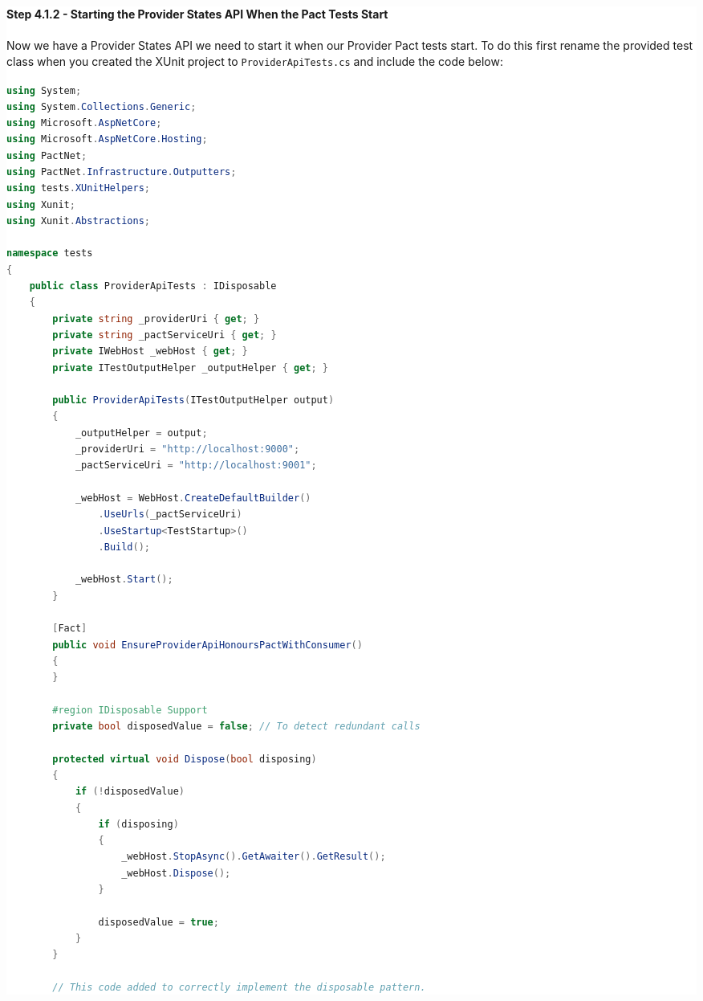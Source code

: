 #### Step 4.1.2 - Starting the Provider States API When the Pact Tests Start

Now we have a Provider States API we need to start it when our Provider Pact tests start.
To do this first rename the provided test class when you created the XUnit project to
```ProviderApiTests.cs``` and include the code below:

```csharp
using System;
using System.Collections.Generic;
using Microsoft.AspNetCore;
using Microsoft.AspNetCore.Hosting;
using PactNet;
using PactNet.Infrastructure.Outputters;
using tests.XUnitHelpers;
using Xunit;
using Xunit.Abstractions;

namespace tests
{
    public class ProviderApiTests : IDisposable
    {
        private string _providerUri { get; }
        private string _pactServiceUri { get; }
        private IWebHost _webHost { get; }
        private ITestOutputHelper _outputHelper { get; }

        public ProviderApiTests(ITestOutputHelper output)
        {
            _outputHelper = output;
            _providerUri = "http://localhost:9000";
            _pactServiceUri = "http://localhost:9001";

            _webHost = WebHost.CreateDefaultBuilder()
                .UseUrls(_pactServiceUri)
                .UseStartup<TestStartup>()
                .Build();

            _webHost.Start();
        }

        [Fact]
        public void EnsureProviderApiHonoursPactWithConsumer()
        {
        }

        #region IDisposable Support
        private bool disposedValue = false; // To detect redundant calls

        protected virtual void Dispose(bool disposing)
        {
            if (!disposedValue)
            {
                if (disposing)
                {
                    _webHost.StopAsync().GetAwaiter().GetResult();
                    _webHost.Dispose();
                }

                disposedValue = true;
            }
        }

        // This code added to correctly implement the disposable pattern.
```